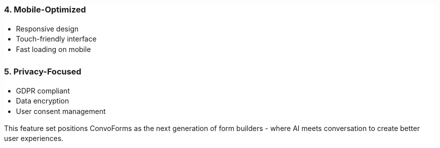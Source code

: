 ### 4. Mobile-Optimized
- Responsive design
- Touch-friendly interface
- Fast loading on mobile

### 5. Privacy-Focused
- GDPR compliant
- Data encryption
- User consent management

This feature set positions ConvoForms as the next generation of form builders - where AI meets conversation to create better user experiences.
